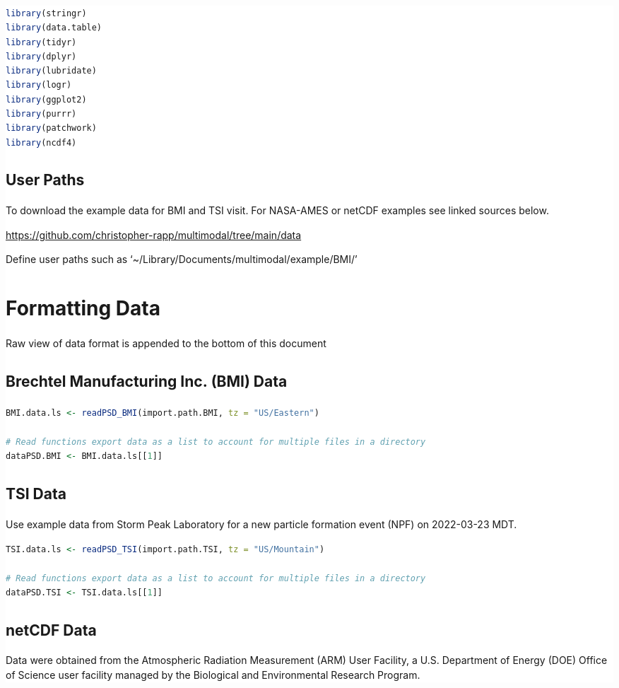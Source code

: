 ``` r
library(stringr)
library(data.table)
library(tidyr)
library(dplyr)
library(lubridate)
library(logr)
library(ggplot2)
library(purrr)
library(patchwork)
library(ncdf4)
```

## User Paths

To download the example data for BMI and TSI visit. For NASA-AMES or
netCDF examples see linked sources below.

<https://github.com/christopher-rapp/multimodal/tree/main/data>

Define user paths such as ‘~/Library/Documents/multimodal/example/BMI/’

# Formatting Data

Raw view of data format is appended to the bottom of this document

## Brechtel Manufacturing Inc. (BMI) Data

``` r
BMI.data.ls <- readPSD_BMI(import.path.BMI, tz = "US/Eastern")

# Read functions export data as a list to account for multiple files in a directory
dataPSD.BMI <- BMI.data.ls[[1]]
```

## TSI Data

Use example data from Storm Peak Laboratory for a new particle formation
event (NPF) on 2022-03-23 MDT.

``` r
TSI.data.ls <- readPSD_TSI(import.path.TSI, tz = "US/Mountain")

# Read functions export data as a list to account for multiple files in a directory
dataPSD.TSI <- TSI.data.ls[[1]]
```

## netCDF Data

Data were obtained from the Atmospheric Radiation Measurement (ARM) User
Facility, a U.S. Department of Energy (DOE) Office of Science user
facility managed by the Biological and Environmental Research Program.
